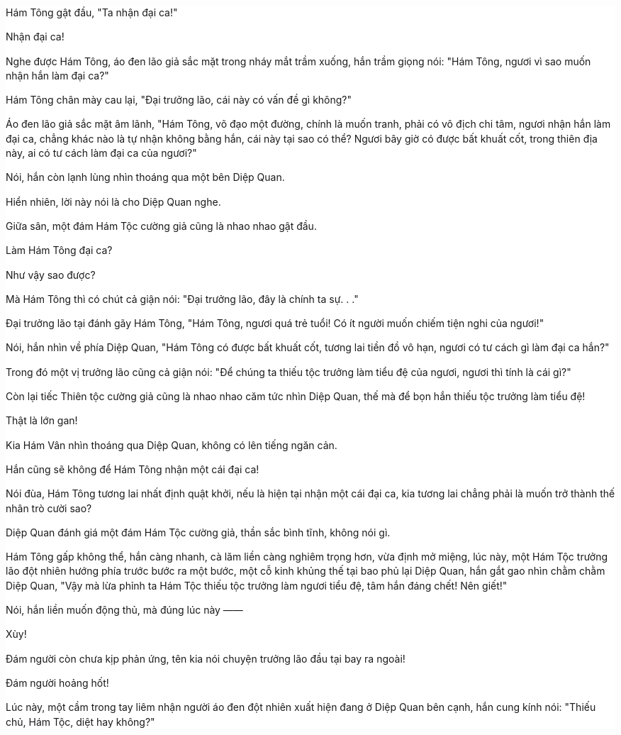 Hám Tông gật đầu, "Ta nhận đại ca!"

Nhận đại ca!

Nghe được Hám Tông, áo đen lão giả sắc mặt trong nháy mắt trầm xuống, hắn trầm giọng nói: "Hám Tông, ngươi vì sao muốn nhận hắn làm đại ca?"

Hám Tông chân mày cau lại, "Đại trưởng lão, cái này có vấn đề gì không?"

Áo đen lão giả sắc mặt âm lãnh, "Hám Tông, võ đạo một đường, chính là muốn tranh, phải có vô địch chi tâm, ngươi nhận hắn làm đại ca, chẳng khác nào là tự nhận không bằng hắn, cái này tại sao có thể? Ngươi bây giờ có được bất khuất cốt, trong thiên địa này, ai có tư cách làm đại ca của ngươi?"

Nói, hắn còn lạnh lùng nhìn thoáng qua một bên Diệp Quan.

Hiển nhiên, lời này nói là cho Diệp Quan nghe.

Giữa sân, một đám Hám Tộc cường giả cũng là nhao nhao gật đầu.

Làm Hám Tông đại ca?

Như vậy sao được?

Mà Hám Tông thì có chút cả giận nói: "Đại trưởng lão, đây là chính ta sự. . ."

Đại trưởng lão tại đánh gãy Hám Tông, "Hám Tông, ngươi quá trẻ tuổi! Có ít người muốn chiếm tiện nghi của ngươi!"

Nói, hắn nhìn về phía Diệp Quan, "Hám Tông có được bất khuất cốt, tương lai tiền đồ vô hạn, ngươi có tư cách gì làm đại ca hắn?"

Trong đó một vị trưởng lão cũng cả giận nói: "Để chúng ta thiếu tộc trưởng làm tiểu đệ của ngươi, ngươi thì tính là cái gì?"

Còn lại tiếc Thiên tộc cường giả cũng là nhao nhao căm tức nhìn Diệp Quan, thế mà để bọn hắn thiếu tộc trưởng làm tiểu đệ!

Thật là lớn gan!

Kia Hám Vân nhìn thoáng qua Diệp Quan, không có lên tiếng ngăn cản.

Hắn cũng sẽ không để Hám Tông nhận một cái đại ca!

Nói đùa, Hám Tông tương lai nhất định quật khởi, nếu là hiện tại nhận một cái đại ca, kia tương lai chẳng phải là muốn trở thành thế nhân trò cười sao?

Diệp Quan đánh giá một đám Hám Tộc cường giả, thần sắc bình tĩnh, không nói gì.

Hám Tông gấp không thể, hắn càng nhanh, cà lăm liền càng nghiêm trọng hơn, vừa định mở miệng, lúc này, một Hám Tộc trưởng lão đột nhiên hướng phía trước bước ra một bước, một cỗ kinh khủng thế tại bao phủ lại Diệp Quan, hắn gắt gao nhìn chằm chằm Diệp Quan, "Vậy mà lừa phỉnh ta Hám Tộc thiếu tộc trưởng làm ngươi tiểu đệ, tâm hắn đáng chết! Nên giết!"

Nói, hắn liền muốn động thủ, mà đúng lúc này ——

Xùy!

Đám người còn chưa kịp phản ứng, tên kia nói chuyện trưởng lão đầu tại bay ra ngoài!

Đám người hoảng hốt!

Lúc này, một cầm trong tay liêm nhận người áo đen đột nhiên xuất hiện đang ở Diệp Quan bên cạnh, hắn cung kính nói: "Thiếu chủ, Hám Tộc, diệt hay không?"
